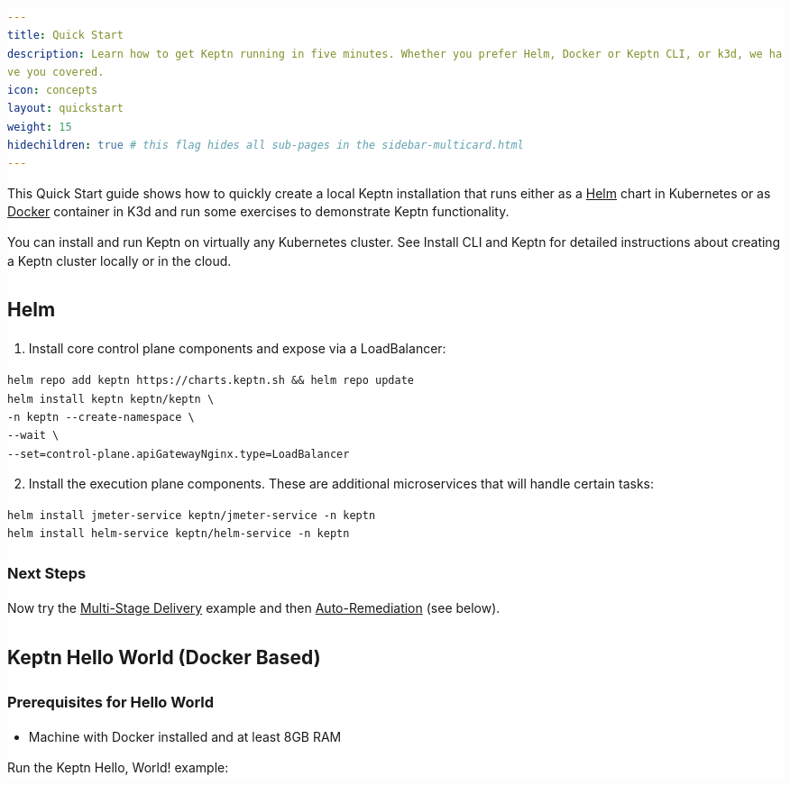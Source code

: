 ```yaml
---
title: Quick Start
description: Learn how to get Keptn running in five minutes. Whether you prefer Helm, Docker or Keptn CLI, or k3d, we have you covered.
icon: concepts
layout: quickstart
weight: 15
hidechildren: true # this flag hides all sub-pages in the sidebar-multicard.html
---
```


This Quick Start guide shows how to quickly create a local Keptn installation
that runs either as a [Helm](#helm) chart in Kubernetes
or as [Docker](#keptn-hello-world-docker-based) container in K3d
and run some exercises to demonstrate Keptn functionality.

You can install and run Keptn on virtually any Kubernetes cluster.
See Install CLI and Keptn for detailed instructions
about creating a Keptn cluster locally or in the cloud.

## Helm

1. Install core control plane components and expose via a LoadBalancer:

```
helm repo add keptn https://charts.keptn.sh && helm repo update
helm install keptn keptn/keptn \
-n keptn --create-namespace \
--wait \
--set=control-plane.apiGatewayNginx.type=LoadBalancer
```

2. Install the execution plane components. These are additional microservices that will handle certain tasks:

```
helm install jmeter-service keptn/jmeter-service -n keptn
helm install helm-service keptn/helm-service -n keptn
```

### Next Steps

Now try the [Multi-Stage Delivery](#try-multi-stage-delivery) example and then [Auto-Remediation](#try-auto-remediation) (see below).

## Keptn Hello World (Docker Based)

### Prerequisites for Hello World

- Machine with Docker installed and at least 8GB RAM

Run the Keptn Hello, World! example:
